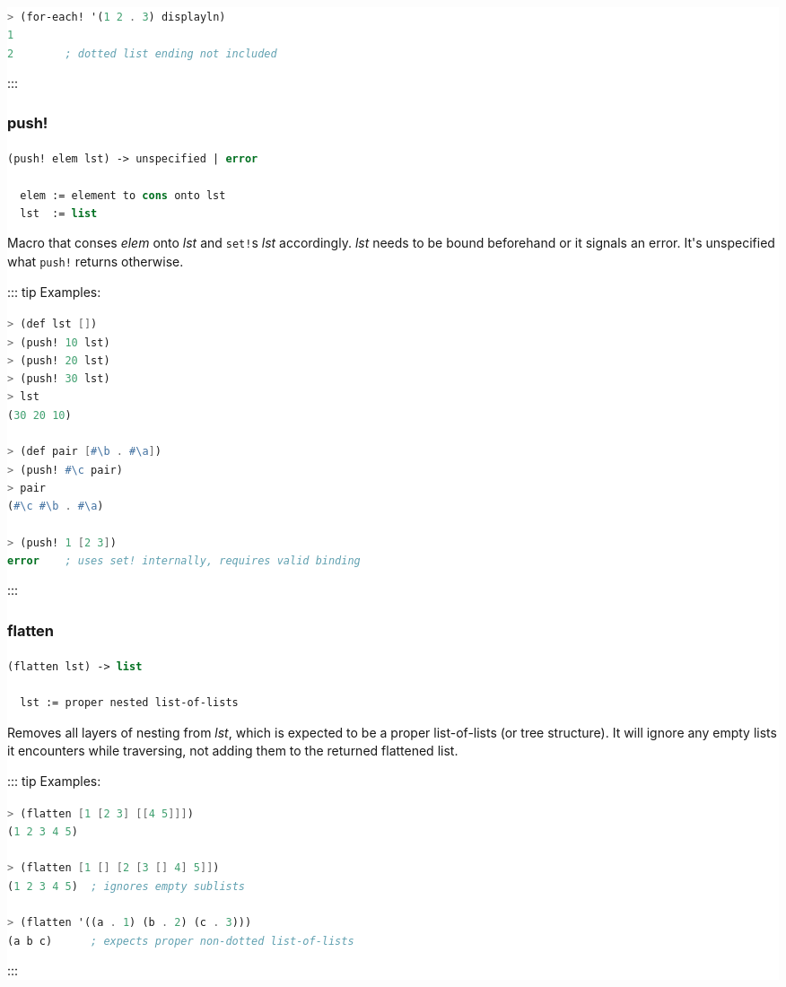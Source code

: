 ``` scheme
> (for-each! '(1 2 . 3) displayln)
1
2        ; dotted list ending not included
```
:::

### push!
``` scheme
(push! elem lst) -> unspecified | error

  elem := element to cons onto lst
  lst  := list
```

Macro that conses *elem* onto *lst* and `set!`s *lst* accordingly. *lst* needs
to be bound beforehand or it signals an error. It's unspecified what `push!`
returns otherwise.

::: tip Examples:
``` scheme
> (def lst [])
> (push! 10 lst)
> (push! 20 lst)
> (push! 30 lst)
> lst
(30 20 10)

> (def pair [#\b . #\a])
> (push! #\c pair)
> pair
(#\c #\b . #\a)

> (push! 1 [2 3])
error    ; uses set! internally, requires valid binding
```
:::

### flatten
``` scheme
(flatten lst) -> list

  lst := proper nested list-of-lists
```

Removes all layers of nesting from *lst*, which is expected to be a proper
list-of-lists (or tree structure). It will ignore any empty lists it encounters
while traversing, not adding them to the returned flattened list.

::: tip Examples:
```scheme
> (flatten [1 [2 3] [[4 5]]])
(1 2 3 4 5)

> (flatten [1 [] [2 [3 [] 4] 5]])
(1 2 3 4 5)  ; ignores empty sublists

> (flatten '((a . 1) (b . 2) (c . 3)))
(a b c)      ; expects proper non-dotted list-of-lists
```
:::
